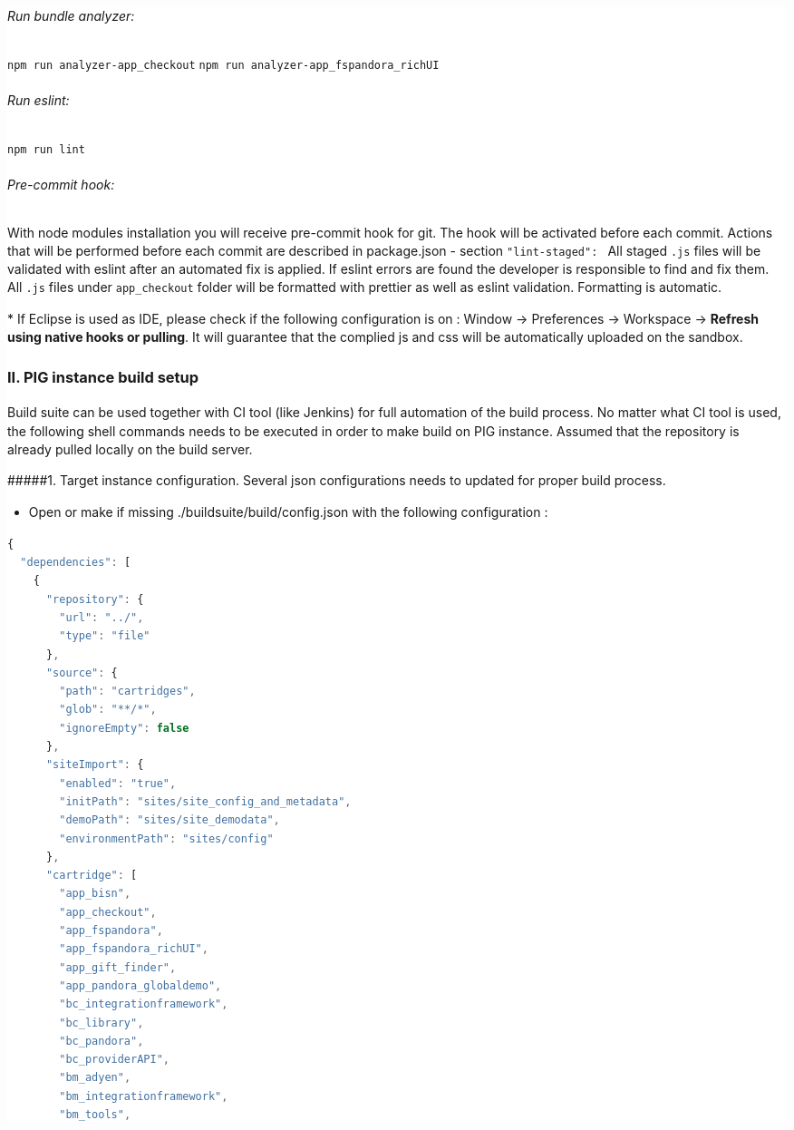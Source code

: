 ###### Run bundle analyzer:
`npm run analyzer-app_checkout`
`npm run analyzer-app_fspandora_richUI`

###### Run eslint:
`npm run lint`

###### Pre-commit hook:
With node modules installation you will receive pre-commit hook for git. The hook will be activated before each commit.
Actions that will be performed before each commit are described in package.json - section `"lint-staged": `
All staged `.js` files will be validated with eslint after an automated fix is applied. If eslint errors are found the developer is responsible to find and fix them.
All `.js` files under `app_checkout` folder will be formatted with prettier as well as eslint validation. Formatting is automatic.


\* If Eclipse is used as IDE, please check if the following configuration is on : Window -> Preferences -> Workspace -> __Refresh using native hooks or pulling__. It will guarantee that the complied js and css will be automatically uploaded on the sandbox.


### II. PIG instance build setup

Build suite can be used together with CI tool (like Jenkins) for full automation of the build process. No matter what CI tool is used, the following shell commands needs to be executed in order to make build on PIG instance. Assumed that the repository is already pulled locally on the build server.

#####1. Target instance configuration.
Several json configurations needs to updated for proper build process.

- Open or make if missing  ./buildsuite/build/config.json with the following configuration :

```javascript
{
  "dependencies": [
    {
      "repository": {
        "url": "../",
        "type": "file"
      },
      "source": {
        "path": "cartridges",
        "glob": "**/*",
        "ignoreEmpty": false
      },
      "siteImport": {
        "enabled": "true",
        "initPath": "sites/site_config_and_metadata",
        "demoPath": "sites/site_demodata",
        "environmentPath": "sites/config"
      },
      "cartridge": [
        "app_bisn",
        "app_checkout",
        "app_fspandora",
        "app_fspandora_richUI",
        "app_gift_finder",
        "app_pandora_globaldemo",
        "bc_integrationframework",
        "bc_library",
        "bc_pandora",
        "bc_providerAPI",
        "bm_adyen",
        "bm_integrationframework",
        "bm_tools",
```